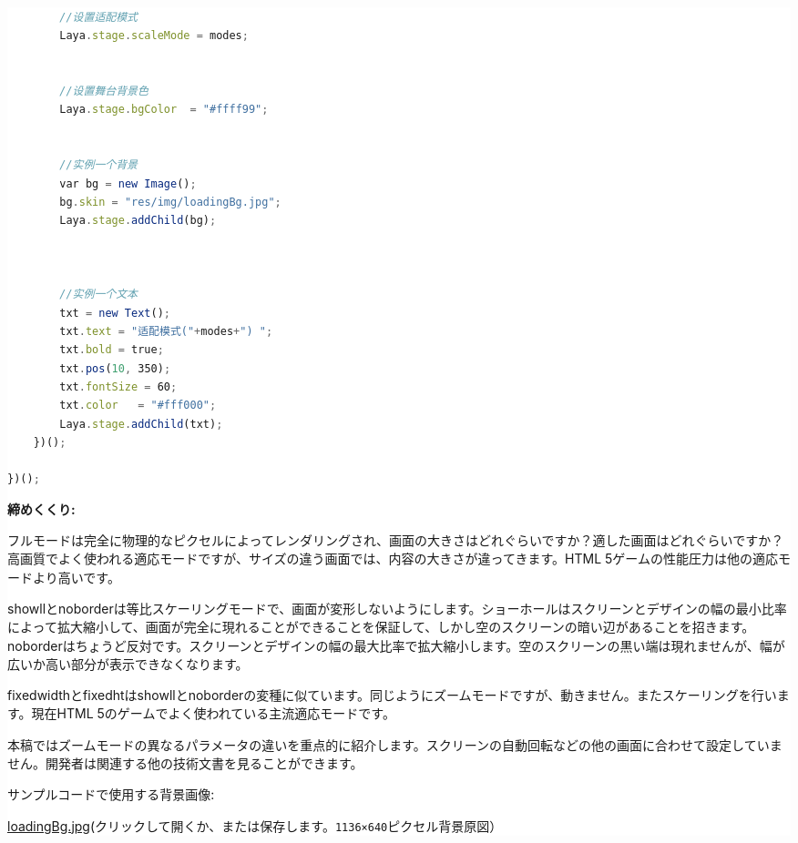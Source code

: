 ```javascript
        //设置适配模式
        Laya.stage.scaleMode = modes;
 
 
        //设置舞台背景色
        Laya.stage.bgColor  = "#ffff99";
 
 
        //实例一个背景
        var bg = new Image();
        bg.skin = "res/img/loadingBg.jpg";
        Laya.stage.addChild(bg);
 
 
 
        //实例一个文本
        txt = new Text();
        txt.text = "适配模式("+modes+") ";
        txt.bold = true;
        txt.pos(10, 350);
        txt.fontSize = 60;
        txt.color   = "#fff000";
        Laya.stage.addChild(txt);
    })();
 
})();
```






**締めくくり:**

フルモードは完全に物理的なピクセルによってレンダリングされ、画面の大きさはどれぐらいですか？適した画面はどれぐらいですか？高画質でよく使われる適応モードですが、サイズの違う画面では、内容の大きさが違ってきます。HTML 5ゲームの性能圧力は他の適応モードより高いです。

showllとnoborderは等比スケーリングモードで、画面が変形しないようにします。ショーホールはスクリーンとデザインの幅の最小比率によって拡大縮小して、画面が完全に現れることができることを保証して、しかし空のスクリーンの暗い辺があることを招きます。noborderはちょうど反対です。スクリーンとデザインの幅の最大比率で拡大縮小します。空のスクリーンの黒い端は現れませんが、幅が広いか高い部分が表示できなくなります。

fixedwidthとfixedhtはshowllとnoborderの変種に似ています。同じようにズームモードですが、動きません。またスケーリングを行います。現在HTML 5のゲームでよく使われている主流適応モードです。

本稿ではズームモードの異なるパラメータの違いを重点的に紹介します。スクリーンの自動回転などの他の画面に合わせて設定していません。開発者は関連する他の技術文書を見ることができます。

サンプルコードで使用する背景画像:

[loadingBg.jpg](http://ldc.layabox.com/uploadfile/file/20170223/1487816895380055.jpg)(クリックして開くか、または保存します。`1136×640`ピクセル背景原図）